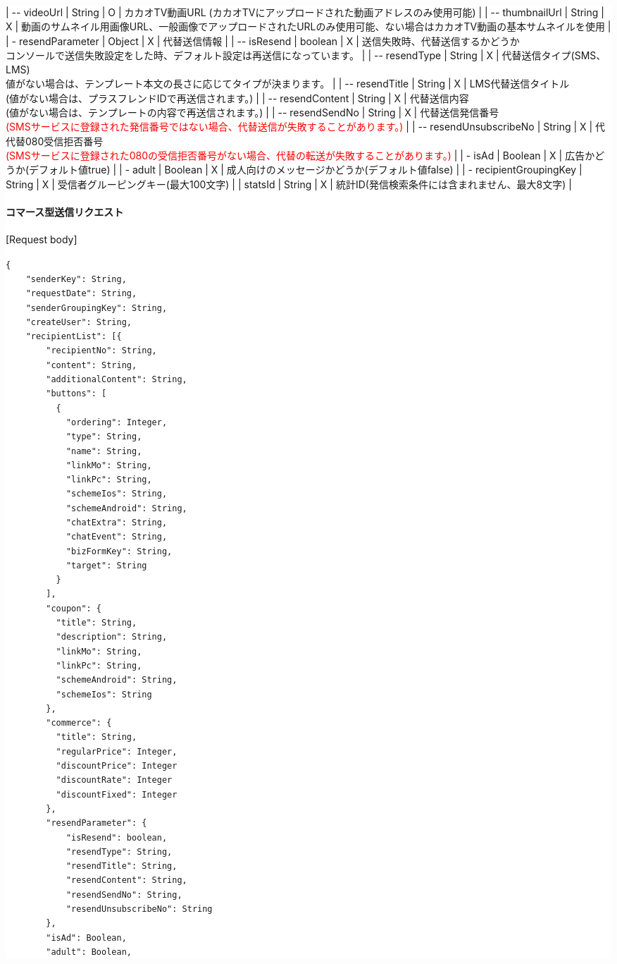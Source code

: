 | -- videoUrl            | String | O | カカオTV動画URL (カカオTVにアップロードされた動画アドレスのみ使用可能)                                                                                                                    |
| -- thumbnailUrl        | String | X | 動画のサムネイル用画像URL、一般画像でアップロードされたURLのみ使用可能、ない場合はカカオTV動画の基本サムネイルを使用                                                                                   |
| - resendParameter      | Object | X | 代替送信情報                                                                                                                                               |
| -- isResend            | boolean | X | 送信失敗時、代替送信するかどうか<br>コンソールで送信失敗設定をした時、デフォルト設定は再送信になっています。                                                                                                          |
| -- resendType          | String | X | 代替送信タイプ(SMS、LMS)<br>値がない場合は、テンプレート本文の長さに応じてタイプが決まります。                                                                                                      |
| -- resendTitle         | String | X | LMS代替送信タイトル<br>(値がない場合は、プラスフレンドIDで再送信されます。)                                                                                                                 |
| -- resendContent       | String | X | 代替送信内容<br>(値がない場合は、テンプレートの内容で再送信されます。)                                                                                           |
| -- resendSendNo        | String | X | 代替送信発信番号<br><span style="color:red">(SMSサービスに登録された発信番号ではない場合、代替送信が失敗することがあります。)</span>                                                                 |
| -- resendUnsubscribeNo | String | X | 代代替080受信拒否番号<br><span style="color:red">(SMSサービスに登録された080の受信拒否番号がない場合、代替の転送が失敗することがあります。)</span>                                                   |
| - isAd                 | Boolean | X | 広告かどうか(デフォルト値true)                                                                                                                                              |
| - adult                | Boolean | X | 成人向けのメッセージかどうか(デフォルト値false)                                                                                                                                        |
| - recipientGroupingKey | 	String | X | 受信者グルーピングキー(最大100文字)                                                                                                                                           |
| statsId                | String | X | 統計ID(発信検索条件には含まれません、最大8文字)                                                                                                                           |

#### コマース型送信リクエスト

[Request body]
```
{
    "senderKey": String,
    "requestDate": String,
    "senderGroupingKey": String,
    "createUser": String,
    "recipientList": [{
        "recipientNo": String,
        "content": String,
        "additionalContent": String,
        "buttons": [
          {
            "ordering": Integer,
            "type": String,
            "name": String,
            "linkMo": String,
            "linkPc": String,
            "schemeIos": String,
            "schemeAndroid": String,
            "chatExtra": String,
            "chatEvent": String,
            "bizFormKey": String,
            "target": String
          }
        ],
        "coupon": {
          "title": String,
          "description": String,
          "linkMo": String,
          "linkPc": String,
          "schemeAndroid": String,
          "schemeIos": String
        },
        "commerce": {
          "title": String,
          "regularPrice": Integer,
          "discountPrice": Integer
          "discountRate": Integer
          "discountFixed": Integer
        },
        "resendParameter": {
            "isResend": boolean,
            "resendType": String,
            "resendTitle": String,
            "resendContent": String,
            "resendSendNo": String,
            "resendUnsubscribeNo": String
        },
        "isAd": Boolean,
        "adult": Boolean,
```